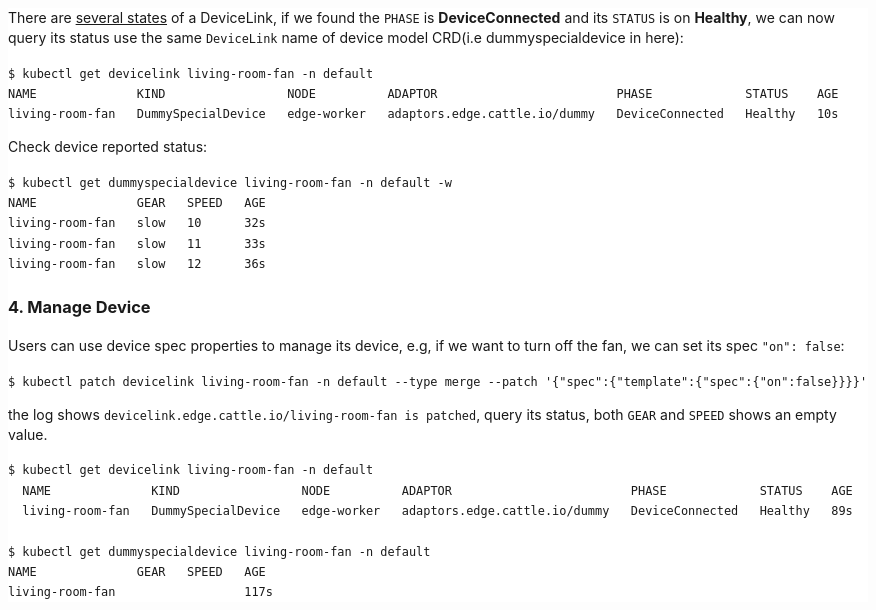 
There are [several states](./devicelink/state-of-dl) of a DeviceLink, if we found the `PHASE` is **DeviceConnected** and its `STATUS` is on **Healthy**, we can now query its status use the same `DeviceLink` name of device model CRD(i.e dummyspecialdevice in here):

```shell script
$ kubectl get devicelink living-room-fan -n default
NAME              KIND                 NODE          ADAPTOR                         PHASE             STATUS    AGE
living-room-fan   DummySpecialDevice   edge-worker   adaptors.edge.cattle.io/dummy   DeviceConnected   Healthy   10s

```

Check device reported status:
```shell script
$ kubectl get dummyspecialdevice living-room-fan -n default -w
NAME              GEAR   SPEED   AGE
living-room-fan   slow   10      32s
living-room-fan   slow   11      33s
living-room-fan   slow   12      36s

```

### 4. Manage Device

Users can use device spec properties to manage its device, e.g, if we want to turn off the fan, we can set its spec `"on": false`:

```shell script
$ kubectl patch devicelink living-room-fan -n default --type merge --patch '{"spec":{"template":{"spec":{"on":false}}}}'
```

the log shows `devicelink.edge.cattle.io/living-room-fan is patched`, query its status, both `GEAR` and `SPEED` shows an empty value.

```
$ kubectl get devicelink living-room-fan -n default
  NAME              KIND                 NODE          ADAPTOR                         PHASE             STATUS    AGE
  living-room-fan   DummySpecialDevice   edge-worker   adaptors.edge.cattle.io/dummy   DeviceConnected   Healthy   89s

$ kubectl get dummyspecialdevice living-room-fan -n default
NAME              GEAR   SPEED   AGE
living-room-fan                  117s
```

